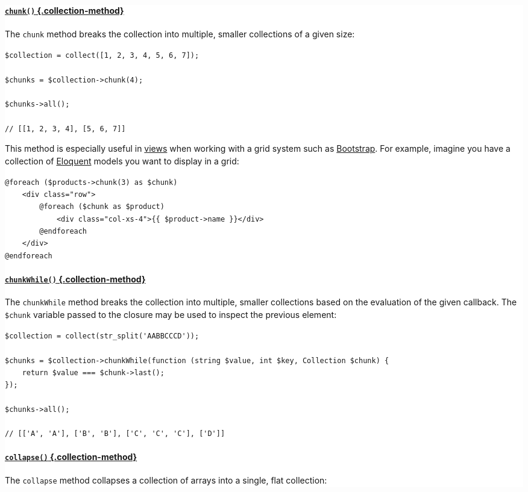 #### [`chunk()` {.collection-method}](collections.md#method-chunk) <a href="#method-chunk" id="method-chunk"></a>

The `chunk` method breaks the collection into multiple, smaller collections of a given size:

```
$collection = collect([1, 2, 3, 4, 5, 6, 7]);

$chunks = $collection->chunk(4);

$chunks->all();

// [[1, 2, 3, 4], [5, 6, 7]]
```

This method is especially useful in [views](../docs/%7B%7Bversion%7D%7D/views/) when working with a grid system such as [Bootstrap](https://getbootstrap.com/docs/5.3/layout/grid/). For example, imagine you have a collection of [Eloquent](../docs/%7B%7Bversion%7D%7D/eloquent/) models you want to display in a grid:

```blade
@foreach ($products->chunk(3) as $chunk)
    <div class="row">
        @foreach ($chunk as $product)
            <div class="col-xs-4">{{ $product->name }}</div>
        @endforeach
    </div>
@endforeach
```

#### [`chunkWhile()` {.collection-method}](collections.md#method-chunkwhile) <a href="#method-chunkwhile" id="method-chunkwhile"></a>

The `chunkWhile` method breaks the collection into multiple, smaller collections based on the evaluation of the given callback. The `$chunk` variable passed to the closure may be used to inspect the previous element:

```
$collection = collect(str_split('AABBCCCD'));

$chunks = $collection->chunkWhile(function (string $value, int $key, Collection $chunk) {
    return $value === $chunk->last();
});

$chunks->all();

// [['A', 'A'], ['B', 'B'], ['C', 'C', 'C'], ['D']]
```

#### [`collapse()` {.collection-method}](collections.md#method-collapse) <a href="#method-collapse" id="method-collapse"></a>

The `collapse` method collapses a collection of arrays into a single, flat collection:
